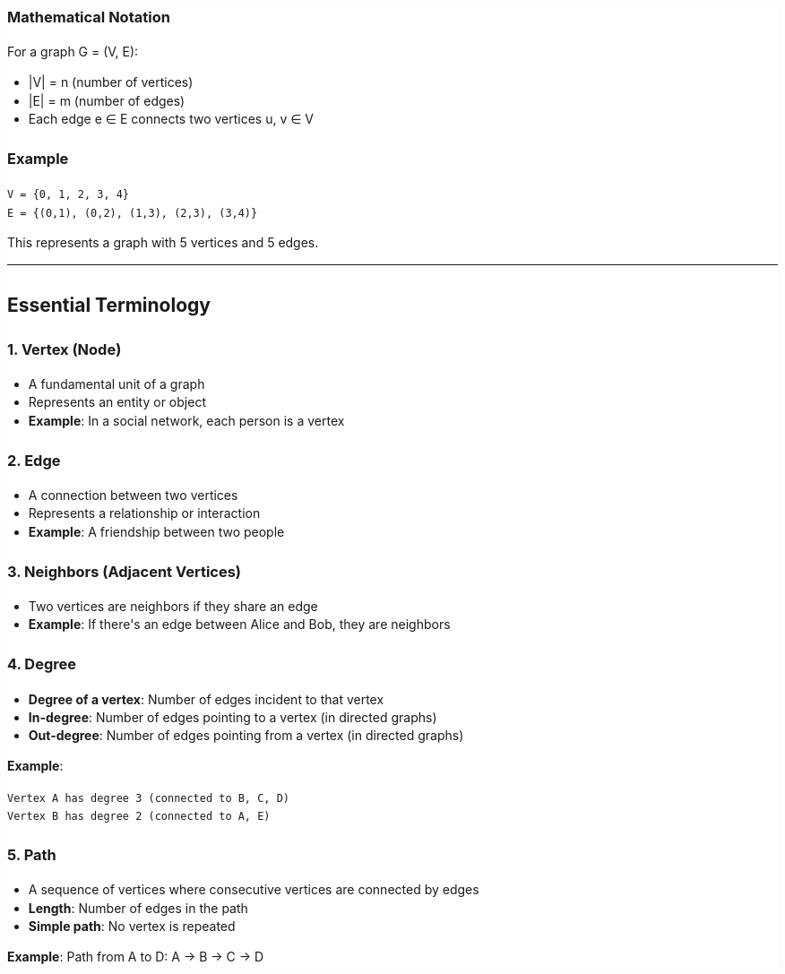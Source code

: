 ### Mathematical Notation

For a graph G = (V, E):
- |V| = n (number of vertices)
- |E| = m (number of edges)
- Each edge e ∈ E connects two vertices u, v ∈ V

### Example

```
V = {0, 1, 2, 3, 4}
E = {(0,1), (0,2), (1,3), (2,3), (3,4)}
```

This represents a graph with 5 vertices and 5 edges.

---

## Essential Terminology

### 1. **Vertex (Node)**
- A fundamental unit of a graph
- Represents an entity or object
- **Example**: In a social network, each person is a vertex

### 2. **Edge**
- A connection between two vertices
- Represents a relationship or interaction
- **Example**: A friendship between two people

### 3. **Neighbors (Adjacent Vertices)**
- Two vertices are neighbors if they share an edge
- **Example**: If there's an edge between Alice and Bob, they are neighbors

### 4. **Degree**
- **Degree of a vertex**: Number of edges incident to that vertex
- **In-degree**: Number of edges pointing to a vertex (in directed graphs)
- **Out-degree**: Number of edges pointing from a vertex (in directed graphs)

**Example**:
```
Vertex A has degree 3 (connected to B, C, D)
Vertex B has degree 2 (connected to A, E)
```

### 5. **Path**
- A sequence of vertices where consecutive vertices are connected by edges
- **Length**: Number of edges in the path
- **Simple path**: No vertex is repeated

**Example**: Path from A to D: A → B → C → D
